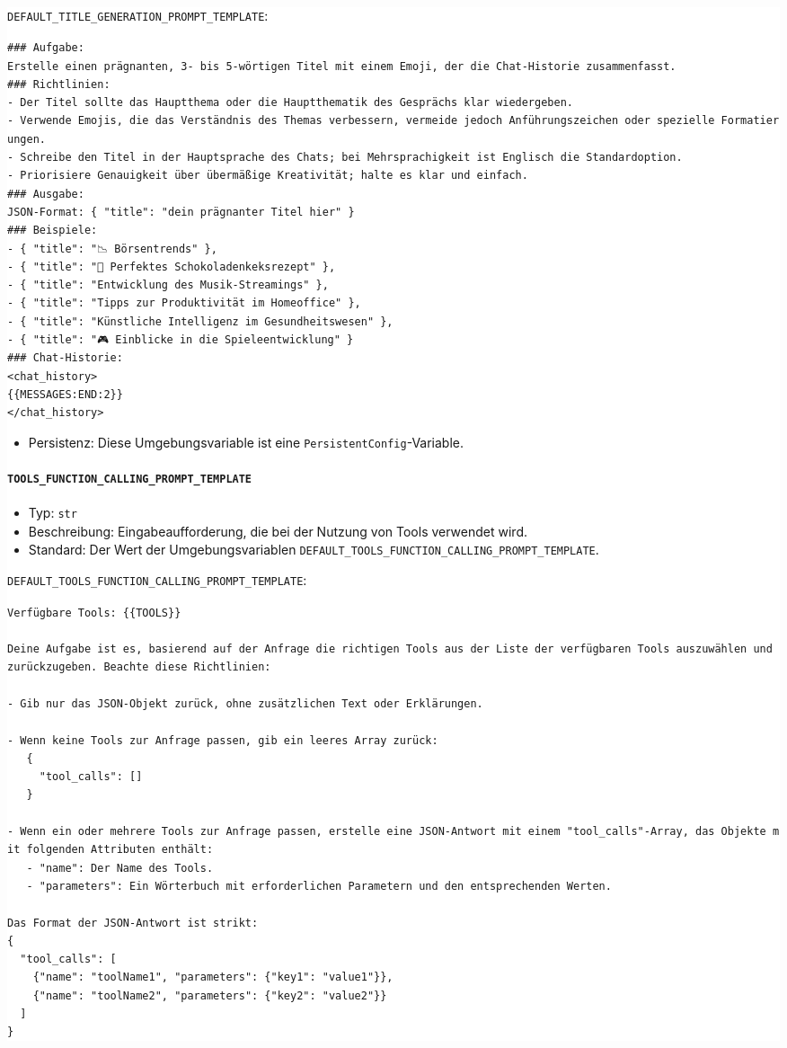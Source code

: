 `DEFAULT_TITLE_GENERATION_PROMPT_TEMPLATE`:

```
### Aufgabe:
Erstelle einen prägnanten, 3- bis 5-wörtigen Titel mit einem Emoji, der die Chat-Historie zusammenfasst.
### Richtlinien:
- Der Titel sollte das Hauptthema oder die Hauptthematik des Gesprächs klar wiedergeben.
- Verwende Emojis, die das Verständnis des Themas verbessern, vermeide jedoch Anführungszeichen oder spezielle Formatierungen.
- Schreibe den Titel in der Hauptsprache des Chats; bei Mehrsprachigkeit ist Englisch die Standardoption.
- Priorisiere Genauigkeit über übermäßige Kreativität; halte es klar und einfach.
### Ausgabe:
JSON-Format: { "title": "dein prägnanter Titel hier" }
### Beispiele:
- { "title": "📉 Börsentrends" },
- { "title": "🍪 Perfektes Schokoladenkeksrezept" },
- { "title": "Entwicklung des Musik-Streamings" },
- { "title": "Tipps zur Produktivität im Homeoffice" },
- { "title": "Künstliche Intelligenz im Gesundheitswesen" },
- { "title": "🎮 Einblicke in die Spieleentwicklung" }
### Chat-Historie:
<chat_history>
{{MESSAGES:END:2}}
</chat_history>
```

- Persistenz: Diese Umgebungsvariable ist eine `PersistentConfig`-Variable.

#### `TOOLS_FUNCTION_CALLING_PROMPT_TEMPLATE`

- Typ: `str`
- Beschreibung: Eingabeaufforderung, die bei der Nutzung von Tools verwendet wird.
- Standard: Der Wert der Umgebungsvariablen `DEFAULT_TOOLS_FUNCTION_CALLING_PROMPT_TEMPLATE`.

`DEFAULT_TOOLS_FUNCTION_CALLING_PROMPT_TEMPLATE`:

```
Verfügbare Tools: {{TOOLS}}

Deine Aufgabe ist es, basierend auf der Anfrage die richtigen Tools aus der Liste der verfügbaren Tools auszuwählen und zurückzugeben. Beachte diese Richtlinien:

- Gib nur das JSON-Objekt zurück, ohne zusätzlichen Text oder Erklärungen.

- Wenn keine Tools zur Anfrage passen, gib ein leeres Array zurück: 
   {
     "tool_calls": []
   }

- Wenn ein oder mehrere Tools zur Anfrage passen, erstelle eine JSON-Antwort mit einem "tool_calls"-Array, das Objekte mit folgenden Attributen enthält:
   - "name": Der Name des Tools.
   - "parameters": Ein Wörterbuch mit erforderlichen Parametern und den entsprechenden Werten.

Das Format der JSON-Antwort ist strikt:
{
  "tool_calls": [
    {"name": "toolName1", "parameters": {"key1": "value1"}},
    {"name": "toolName2", "parameters": {"key2": "value2"}}
  ]
}
```

